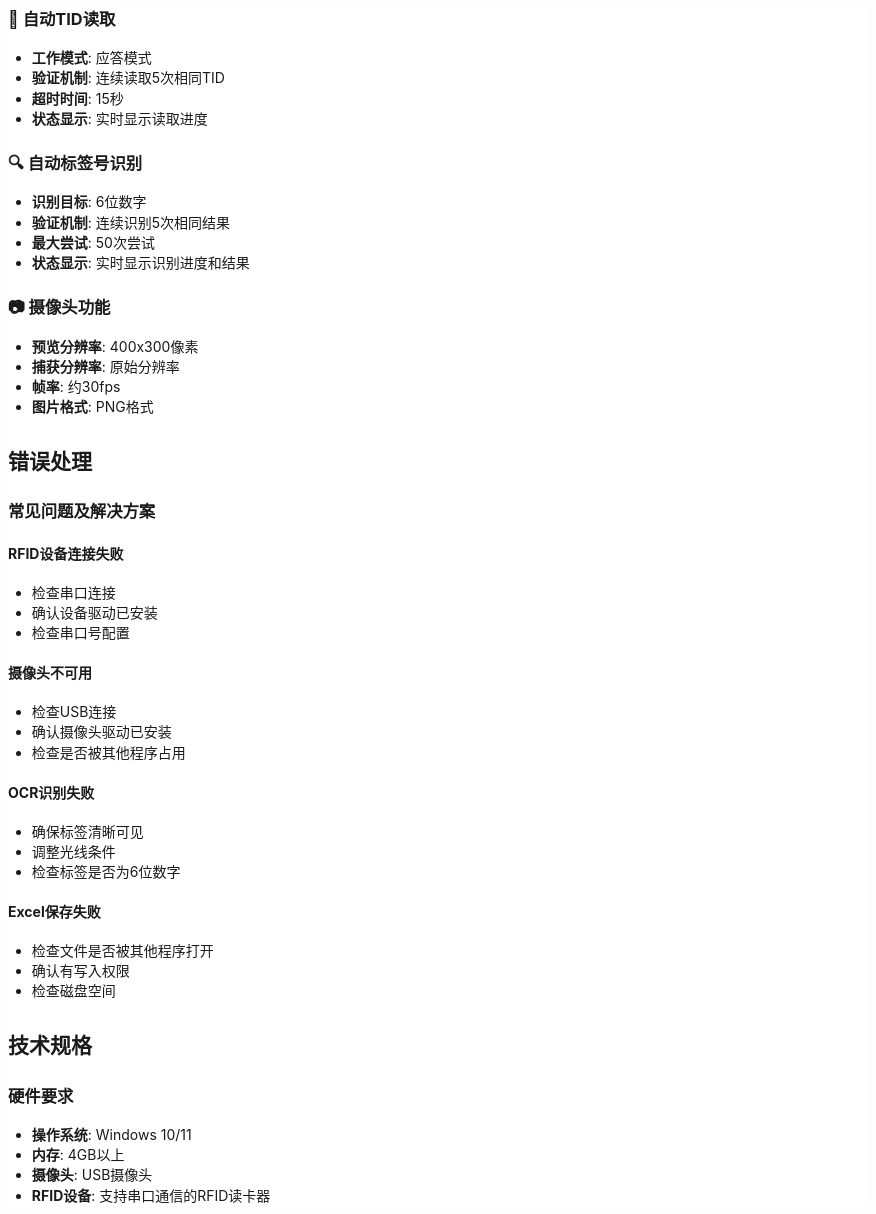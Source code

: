 ### 🎯 **自动TID读取**
- **工作模式**: 应答模式
- **验证机制**: 连续读取5次相同TID
- **超时时间**: 15秒
- **状态显示**: 实时显示读取进度

### 🔍 **自动标签号识别**
- **识别目标**: 6位数字
- **验证机制**: 连续识别5次相同结果
- **最大尝试**: 50次尝试
- **状态显示**: 实时显示识别进度和结果

### 📷 **摄像头功能**
- **预览分辨率**: 400x300像素
- **捕获分辨率**: 原始分辨率
- **帧率**: 约30fps
- **图片格式**: PNG格式

## 错误处理

### 常见问题及解决方案

#### **RFID设备连接失败**
- 检查串口连接
- 确认设备驱动已安装
- 检查串口号配置

#### **摄像头不可用**
- 检查USB连接
- 确认摄像头驱动已安装
- 检查是否被其他程序占用

#### **OCR识别失败**
- 确保标签清晰可见
- 调整光线条件
- 检查标签是否为6位数字

#### **Excel保存失败**
- 检查文件是否被其他程序打开
- 确认有写入权限
- 检查磁盘空间

## 技术规格

### 硬件要求
- **操作系统**: Windows 10/11
- **内存**: 4GB以上
- **摄像头**: USB摄像头
- **RFID设备**: 支持串口通信的RFID读卡器
